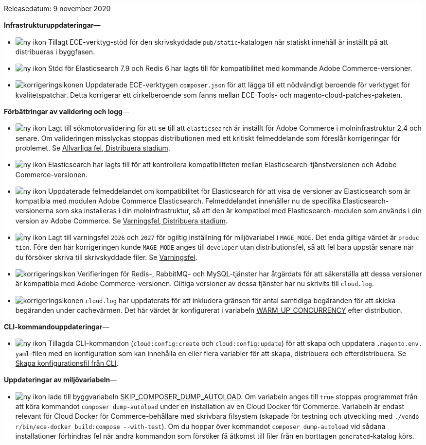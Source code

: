Releasedatum: 9 november 2020

**Infrastrukturuppdateringar**—

- ![ny ikon](../../assets/new.svg) Tillagt ECE-verktyg-stöd för den skrivskyddade `pub/static`-katalogen när statiskt innehåll är inställt på att distribueras i byggfasen.

- ![ny ikon](../../assets/new.svg) Stöd för Elasticsearch 7.9 och Redis 6 har lagts till för kompatibilitet med kommande Adobe Commerce-versioner.

- ![korrigeringsikonen](../../assets/fix.svg) Uppdaterade ECE-verktygen `composer.json` för att lägga till ett nödvändigt beroende för verktyget för kvalitetspatchar. Detta korrigerar ett cirkelberoende som fanns mellan ECE-Tools- och magento-cloud-patches-paketen.

**Förbättringar av validering och logg**—

- ![ny ikon](../../assets/new.svg) Lagt till sökmotorvalidering för att se till att `elasticsearch` är inställt för Adobe Commerce i molninfrastruktur 2.4 och senare. Om valideringen misslyckas stoppas distributionen med ett kritiskt felmeddelande som föreslår korrigeringar för problemet. Se [Allvarliga fel, Distribuera stadium](../dev-tools/error-reference.md#deploy-stage).

- ![ny ikon](../../assets/new.svg) Elasticsearch har lagts till för att kontrollera kompatibiliteten mellan Elasticsearch-tjänstversionen och Adobe Commerce-versionen.

- ![ny ikon](../../assets/new.svg) Uppdaterade felmeddelandet om kompatibilitet för Elasticsearch för att visa de versioner av Elasticsearch som är kompatibla med modulen Adobe Commerce Elasticsearch. Felmeddelandet innehåller nu de specifika Elasticsearch-versionerna som ska installeras i din molninfrastruktur, så att den är kompatibel med Elasticsearch-modulen som används i din version av Adobe Commerce. Se [Varningsfel, Distribuera stadium](../dev-tools/error-reference.md#deploy-stage-1).

- ![ny ikon](../../assets/new.svg) Lagt till varningsfel `2026` och `2027` för ogiltig inställning för miljövariabel i `MAGE_MODE`. Det enda giltiga värdet är `production`. Före den här korrigeringen kunde `MAGE_MODE` anges till `developer` utan distributionsfel, så att fel bara uppstår senare när du försöker skriva till skrivskyddade filer. Se [Varningsfel](../dev-tools/error-reference.md#warning-errors).

- ![korrigeringsikon](../../assets/fix.svg) Verifieringen för Redis-, RabbitMQ- och MySQL-tjänster har åtgärdats för att säkerställa att dessa versioner är kompatibla med Adobe Commerce-versionen. Giltiga versioner av dessa tjänster har nu skrivits till `cloud.log`.

- ![korrigeringsikonen](../../assets/fix.svg) `cloud.log` har uppdaterats för att inkludera gränsen för antal samtidiga begäranden för att skicka begäranden under cachevärmen. Det här värdet är konfigurerat i variabeln [WARM_UP_CONCURRENCY](../environment/variables-post-deploy.md#warm_up_concurrency) efter distribution.

**CLI-kommandouppdateringar**—

- ![ny ikon](../../assets/new.svg) Tillagda CLI-kommandon (`cloud:config:create` och `cloud:config:update`) för att skapa och uppdatera `.magento.env.yaml`-filen med en konfiguration som kan innehålla en eller flera variabler för att skapa, distribuera och efterdistribuera. Se [Skapa konfigurationsfil från CLI](../environment/configure-env-yaml.md#create-configuration-file-from-cli).

**Uppdateringar av miljövariabeln**—

- ![ny ikon](../../assets/new.svg) lade till byggvariabeln [SKIP_COMPOSER_DUMP_AUTOLOAD](../environment/variables-build.md#skip_composer_dump_autoload). Om variabeln anges till `true` stoppas programmet från att köra kommandot `composer dump-autoload` under en installation av en Cloud Docker för Commerce. Variabeln är endast relevant för Cloud Docker för Commerce-behållare med skrivbara filsystem (skapade för testning och utveckling med `./vendor/bin/ece-docker build:compose --with-test`). Om du hoppar över kommandot `composer dump-autoload` vid sådana installationer förhindras fel när andra kommandon som försöker få åtkomst till filer från en borttagen `generated`-katalog körs.

